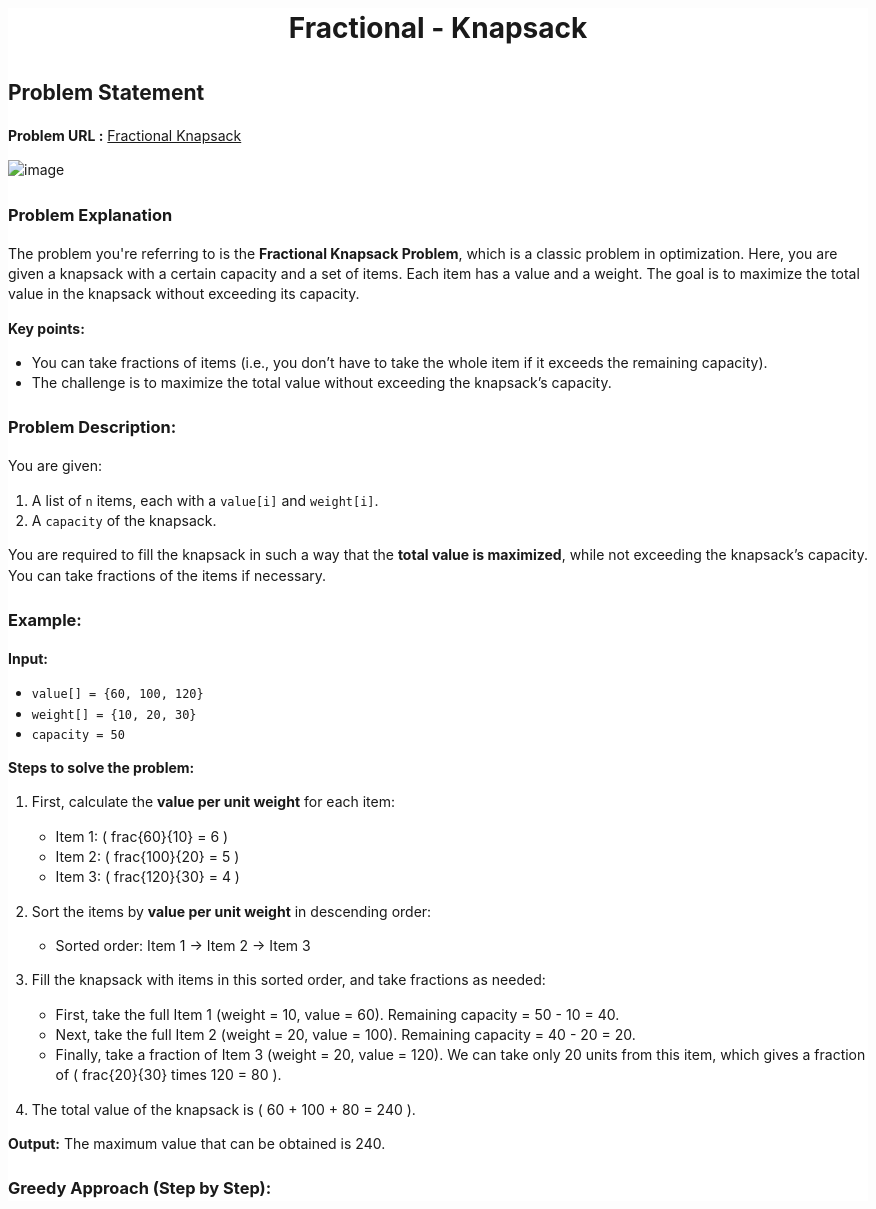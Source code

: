 <h1 align="center">Fractional - Knapsack</h1>

## Problem Statement

**Problem URL :** [Fractional Knapsack](https://www.geeksforgeeks.org/problems/fractional-knapsack-1587115620/1?itm_source=geeksforgeeks&itm_medium=article&itm_campaign=practice_card)

![image](https://github.com/user-attachments/assets/fb79717a-26f3-4381-af40-9771c1429716)

### Problem Explanation
The problem you're referring to is the **Fractional Knapsack Problem**, which is a classic problem in optimization. Here, you are given a knapsack with a certain capacity and a set of items. Each item has a value and a weight. The goal is to maximize the total value in the knapsack without exceeding its capacity.

**Key points:**
- You can take fractions of items (i.e., you don’t have to take the whole item if it exceeds the remaining capacity).
- The challenge is to maximize the total value without exceeding the knapsack’s capacity.

### Problem Description:
You are given:
1. A list of `n` items, each with a `value[i]` and `weight[i]`.
2. A `capacity` of the knapsack.
  
You are required to fill the knapsack in such a way that the **total value is maximized**, while not exceeding the knapsack’s capacity. You can take fractions of the items if necessary.

### Example:
**Input:**
- `value[] = {60, 100, 120}`
- `weight[] = {10, 20, 30}`
- `capacity = 50`

**Steps to solve the problem:**
1. First, calculate the **value per unit weight** for each item:
   - Item 1: ( frac{60}{10} = 6 )
   - Item 2: ( frac{100}{20} = 5 )
   - Item 3: ( frac{120}{30} = 4 )

2. Sort the items by **value per unit weight** in descending order:
   - Sorted order: Item 1 → Item 2 → Item 3

3. Fill the knapsack with items in this sorted order, and take fractions as needed:
   - First, take the full Item 1 (weight = 10, value = 60). Remaining capacity = 50 - 10 = 40.
   - Next, take the full Item 2 (weight = 20, value = 100). Remaining capacity = 40 - 20 = 20.
   - Finally, take a fraction of Item 3 (weight = 20, value = 120). We can take only 20 units from this item, which gives a fraction of ( frac{20}{30} times 120 = 80 ).

4. The total value of the knapsack is ( 60 + 100 + 80 = 240 ).

**Output:** The maximum value that can be obtained is 240.

### Greedy Approach (Step by Step):
